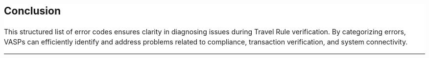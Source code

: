 
## Conclusion

This structured list of error codes ensures clarity in diagnosing issues during Travel Rule verification. By
categorizing errors, VASPs can efficiently identify and address problems related to compliance, transaction
verification, and system connectivity.

---